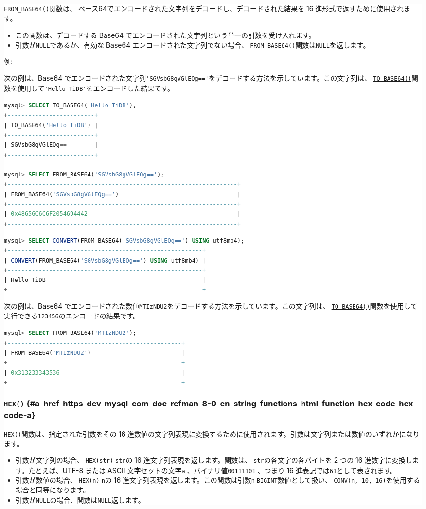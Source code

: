 `FROM_BASE64()`関数は、 [ベース64](https://datatracker.ietf.org/doc/html/rfc4648)でエンコードされた文字列をデコードし、デコードされた結果を 16 進形式で返すために使用されます。

-   この関数は、デコードする Base64 でエンコードされた文字列という単一の引数を受け入れます。
-   引数が`NULL`であるか、有効な Base64 エンコードされた文字列でない場合、 `FROM_BASE64()`関数は`NULL`を返します。

例:

次の例は、Base64 でエンコードされた文字列`'SGVsbG8gVGlEQg=='`をデコードする方法を示しています。この文字列は、 [`TO_BASE64()`](#to_base64)関数を使用して`'Hello TiDB'`をエンコードした結果です。

```sql
mysql> SELECT TO_BASE64('Hello TiDB');
+-------------------------+
| TO_BASE64('Hello TiDB') |
+-------------------------+
| SGVsbG8gVGlEQg==        |
+-------------------------+

mysql> SELECT FROM_BASE64('SGVsbG8gVGlEQg==');
+------------------------------------------------------------------+
| FROM_BASE64('SGVsbG8gVGlEQg==')                                  |
+------------------------------------------------------------------+
| 0x48656C6C6F2054694442                                           |
+------------------------------------------------------------------+
```

```sql
mysql> SELECT CONVERT(FROM_BASE64('SGVsbG8gVGlEQg==') USING utf8mb4);
+--------------------------------------------------------+
| CONVERT(FROM_BASE64('SGVsbG8gVGlEQg==') USING utf8mb4) |
+--------------------------------------------------------+
| Hello TiDB                                             |
+--------------------------------------------------------+
```

次の例は、Base64 でエンコードされた数値`MTIzNDU2`をデコードする方法を示しています。この文字列は、 [`TO_BASE64()`](#to_base64)関数を使用して実行できる`123456`のエンコードの結果です。

```sql
mysql> SELECT FROM_BASE64('MTIzNDU2');
+--------------------------------------------------+
| FROM_BASE64('MTIzNDU2')                          |
+--------------------------------------------------+
| 0x313233343536                                   |
+--------------------------------------------------+
```

### <a href="https://dev.mysql.com/doc/refman/8.0/en/string-functions.html#function_hex"><code>HEX()</code></a> {#a-href-https-dev-mysql-com-doc-refman-8-0-en-string-functions-html-function-hex-code-hex-code-a}

`HEX()`関数は、指定された引数をその 16 進数値の文字列表現に変換するために使用されます。引数は文字列または数値のいずれかになります。

-   引数が文字列の場合、 `HEX(str)` `str`の 16 進文字列表現を返します。関数は、 `str`の各文字の各バイトを 2 つの 16 進数字に変換します。たとえば、UTF-8 または ASCII 文字セットの文字`a` 、バイナリ値`00111101` 、つまり 16 進表記では`61`として表されます。
-   引数が数値の場合、 `HEX(n)` `n`の 16 進文字列表現を返します。この関数は引数`n` `BIGINT`数値として扱い、 `CONV(n, 10, 16)`を使用する場合と同等になります。
-   引数が`NULL`の場合、関数は`NULL`返します。
